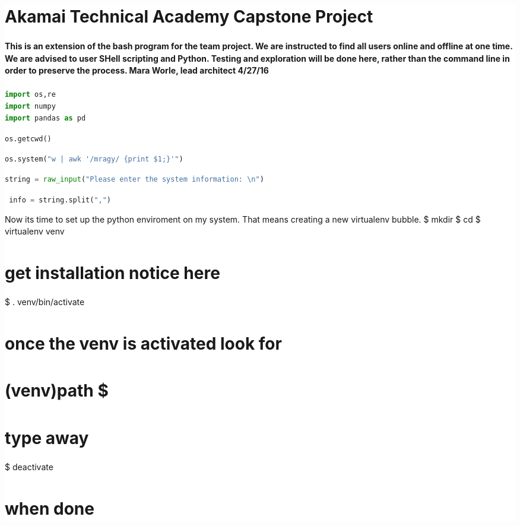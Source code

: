 
# Akamai Technical Academy Capstone Project

#### This is an extension of the bash program for the team project. We are instructed to find all users online and offline at one time. We are advised to user SHell scripting and Python.  Testing and exploration will be done here, rather than the command line  in order to preserve the process. Mara Worle, lead architect 4/27/16


```python
import os,re
import numpy
import pandas as pd
```


```python
os.getcwd()
```


```python
os.system("w | awk '/mragy/ {print $1;}'")
```


```python
string = raw_input("Please enter the system information: \n")  
```


```python
 info = string.split(",")
```
Now its time to set up the python enviroment on my system.
That means creating a new virtualenv bubble.
$ mkdir <newproject>
$ cd <newproject>
$ virtualenv venv 
  # get installation notice here
$ . venv/bin/activate 
  # once the venv is activated look for 
  # (venv)path $ 
  # type away
$ deactivate
  # when done
